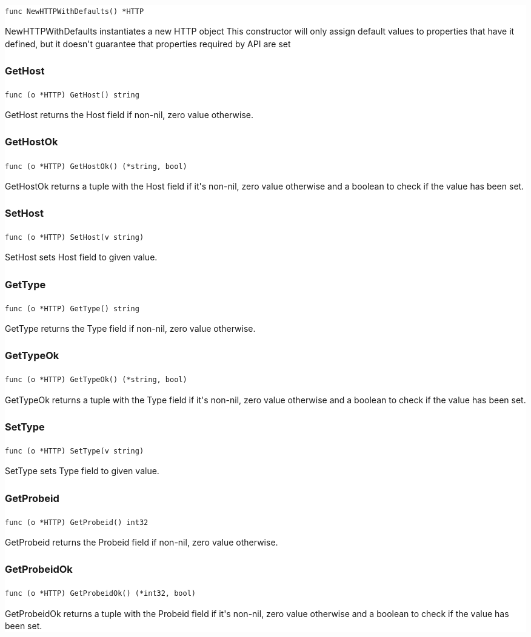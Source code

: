 `func NewHTTPWithDefaults() *HTTP`

NewHTTPWithDefaults instantiates a new HTTP object
This constructor will only assign default values to properties that have it defined,
but it doesn't guarantee that properties required by API are set

### GetHost

`func (o *HTTP) GetHost() string`

GetHost returns the Host field if non-nil, zero value otherwise.

### GetHostOk

`func (o *HTTP) GetHostOk() (*string, bool)`

GetHostOk returns a tuple with the Host field if it's non-nil, zero value otherwise
and a boolean to check if the value has been set.

### SetHost

`func (o *HTTP) SetHost(v string)`

SetHost sets Host field to given value.


### GetType

`func (o *HTTP) GetType() string`

GetType returns the Type field if non-nil, zero value otherwise.

### GetTypeOk

`func (o *HTTP) GetTypeOk() (*string, bool)`

GetTypeOk returns a tuple with the Type field if it's non-nil, zero value otherwise
and a boolean to check if the value has been set.

### SetType

`func (o *HTTP) SetType(v string)`

SetType sets Type field to given value.


### GetProbeid

`func (o *HTTP) GetProbeid() int32`

GetProbeid returns the Probeid field if non-nil, zero value otherwise.

### GetProbeidOk

`func (o *HTTP) GetProbeidOk() (*int32, bool)`

GetProbeidOk returns a tuple with the Probeid field if it's non-nil, zero value otherwise
and a boolean to check if the value has been set.
